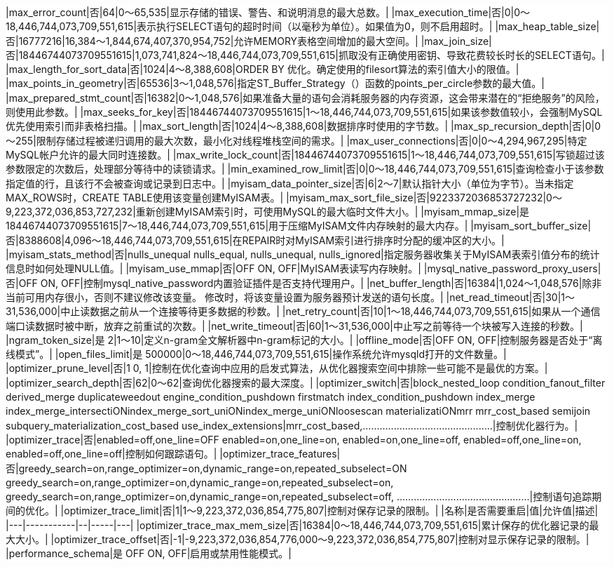 |max_error_count|否|64|0～65,535|显示存储的错误、警告、和说明消息的最大总数。|
|max_execution_time|否|0|0～18,446,744,073,709,551,615|表示执行SELECT语句的超时时间（以毫秒为单位）。如果值为0，则不启用超时。|
|max_heap_table_size|否|16777216|16,384～1,844,674,407,370,954,752|允许MEMORY表格空间增加的最大空间。|
|max_join_size|否|18446744073709551615|1,073,741,824～18,446,744,073,709,551,615|抓取没有正确使用密钥、导致花费较长时长的SELECT语句。|
|max_length_for_sort_data|否|1024|4～8,388,608|ORDER BY 优化。确定使用的filesort算法的索引值大小的限值。|
|max_points_in_geometry|否|65536|3～1,048,576|指定ST_Buffer_Strategy（）函数的points_per_circle参数的最大值。|
|max_prepared_stmt_count|否|16382|0～1,048,576|如果准备大量的语句会消耗服务器的内存资源，这会带来潜在的“拒绝服务”的风险，则使用此参数。|
|max_seeks_for_key|否|18446744073709551615|1～18,446,744,073,709,551,615|如果该参数值较小，会强制MySQL优先使用索引而非表格扫描。|
|max_sort_length|否|1024|4～8,388,608|数据排序时使用的字节数。|
|max_sp_recursion_depth|否|0|0～255|限制存储过程被递归调用的最大次数，最小化对线程堆栈空间的需求。|
|max_user_connections|否|0|0～4,294,967,295|特定MySQL帐户允许的最大同时连接数。|
|max_write_lock_count|否|18446744073709551615|1～18,446,744,073,709,551,615|写锁超过该参数限定的次数后，处理部分等待中的读锁请求。|
|min_examined_row_limit|否|0|0～18,446,744,073,709,551,615|查询检查小于该参数指定值的行，且该行不会被查询或记录到日志中。|
|myisam_data_pointer_size|否|6|2～7|默认指针大小（单位为字节）。当未指定MAX_ROWS时，CREATE TABLE使用该变量创建MyISAM表。|
|myisam_max_sort_file_size|否|9223372036853727232|0～9,223,372,036,853,727,232|重新创建MyISAM索引时，可使用MySQL的最大临时文件大小。|
|myisam_mmap_size|是 18446744073709551615|7～18,446,744,073,709,551,615|用于压缩MyISAM文件内存映射的最大内存。|
|myisam_sort_buffer_size|否|8388608|4,096～18,446,744,073,709,551,615|在REPAIR时对MyISAM索引进行排序时分配的缓冲区的大小。|
|myisam_stats_method|否|nulls_unequal nulls_equal, nulls_unequal, nulls_ignored|指定服务器收集关于MyISAM表索引值分布的统计信息时如何处理NULL值。|
|myisam_use_mmap|否|OFF ON, OFF|MyISAM表读写内存映射。|
|mysql_native_password_proxy_users|否|OFF ON, OFF|控制mysql_native_password内置验证插件是否支持代理用户。|
|net_buffer_length|否|16384|1,024～1,048,576|除非当前可用内存很小，否则不建议修改该变量。 修改时，将该变量设置为服务器预计发送的语句长度。|
|net_read_timeout|否|30|1～31,536,000|中止读数据之前从一个连接等待更多数据的秒数。|
|net_retry_count|否|10|1～18,446,744,073,709,551,615|如果从一个通信端口读数据时被中断，放弃之前重试的次数。|
|net_write_timeout|否|60|1～31,536,000|中止写之前等待一个块被写入连接的秒数。|
|ngram_token_size|是 2|1～10|定义n-gram全文解析器中n-gram标记的大小。|
|offline_mode|否|OFF ON, OFF|控制服务器是否处于“离线模式”。|
|open_files_limit|是 500000|0～18,446,744,073,709,551,615|操作系统允许mysqld打开的文件数量。|
|optimizer_prune_level|否|1 0, 1|控制在优化查询中应用的启发式算法，从优化器搜索空间中排除一些可能不是最优的方案。|
|optimizer_search_depth|否|62|0～62|查询优化器搜索的最大深度。|
|optimizer_switch|否|block_nested_loop  condition_fanout_filter  derived_merge  duplicateweedout  engine_condition_pushdown  firstmatch  index_condition_pushdown  index_merge  index_merge_intersectiONindex_merge_sort_uniONindex_merge_uniONloosescan  materializatiONmrr  mrr_cost_based  semijoin  subquery_materialization_cost_based  use_index_extensions|mrr_cost_based,..............................................|控制优化器行为。|
|optimizer_trace|否|enabled=off,one_line=OFF enabled=on,one_line=on, enabled=on,one_line=off, enabled=off,one_line=on, enabled=off,one_line=off|控制如何跟踪语句。|
|optimizer_trace_features|否|greedy_search=on,range_optimizer=on,dynamic_range=on,repeated_subselect=ON greedy_search=on,range_optimizer=on,dynamic_range=on,repeated_subselect=on, greedy_search=on,range_optimizer=on,dynamic_range=on,repeated_subselect=off, ...............................................|控制语句追踪期间的优化。|
|optimizer_trace_limit|否|1|1～9,223,372,036,854,775,807|控制对保存记录的限制。|
|名称|是否需要重启|值|允许值|描述|
|---|-----------|--|-----|---|
|optimizer_trace_max_mem_size|否|16384|0～18,446,744,073,709,551,615|累计保存的优化器记录的最大大小。|
|optimizer_trace_offset|否|-1|-9,223,372,036,854,776,000～9,223,372,036,854,775,807|控制对显示保存记录的限制。|
|performance_schema|是 OFF ON, OFF|启用或禁用性能模式。|